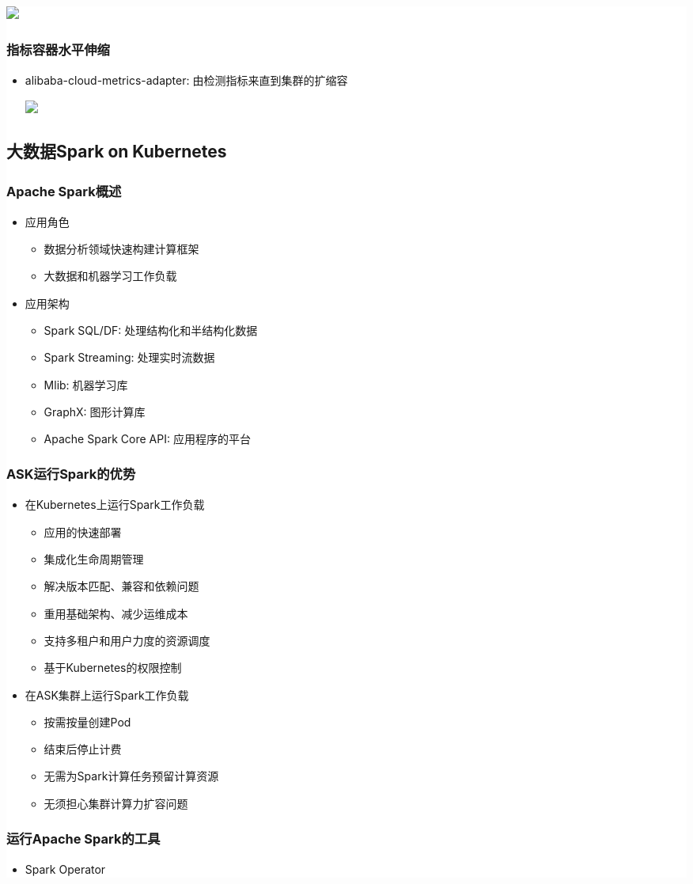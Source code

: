   ![](https://raw.githubusercontent.com/ErYoung2/imgbed/master/2023/03/16-00-13-44-%E6%88%AA%E5%B1%8F2023-03-16%2000.13.35.png)

### 指标容器水平伸缩

* alibaba-cloud-metrics-adapter: 由检测指标来直到集群的扩缩容
  
  ![](https://raw.githubusercontent.com/ErYoung2/imgbed/master/2023/03/16-00-14-45-%E6%88%AA%E5%B1%8F2023-03-16%2000.14.37.png)

## 大数据Spark on Kubernetes

### Apache Spark概述

* 应用角色
  
  * 数据分析领域快速构建计算框架
  
  * 大数据和机器学习工作负载

* 应用架构
  
  * Spark SQL/DF: 处理结构化和半结构化数据
  
  * Spark Streaming: 处理实时流数据
  
  * Mlib: 机器学习库
  
  * GraphX: 图形计算库
  
  * Apache Spark Core API: 应用程序的平台

### ASK运行Spark的优势

* 在Kubernetes上运行Spark工作负载
  
  * 应用的快速部署
  
  * 集成化生命周期管理
  
  * 解决版本匹配、兼容和依赖问题
  
  * 重用基础架构、减少运维成本
  
  * 支持多租户和用户力度的资源调度
  
  * 基于Kubernetes的权限控制

* 在ASK集群上运行Spark工作负载
  
  * 按需按量创建Pod
  
  * 结束后停止计费
  
  * 无需为Spark计算任务预留计算资源
  
  * 无须担心集群计算力扩容问题

### 运行Apache Spark的工具

* Spark Operator
  